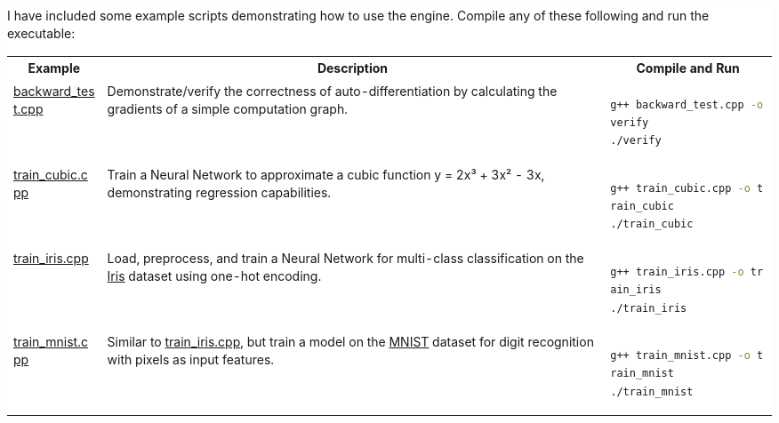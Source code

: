I have included some example scripts demonstrating how to use the engine. Compile any of these following and run the executable:

<table>
<tr>
  <th>Example</th>
  <th>Description</th>
  <th>Compile and Run</th>
</tr>
<tr>
  <td><a href="./backward_test.cpp">backward_test.cpp</a></td>
  <td>Demonstrate/verify the correctness of auto-differentiation by calculating the gradients of a simple computation graph.</td>
  <td>
  
  ```bash
  g++ backward_test.cpp -o verify
  ./verify
  ```
  </td>
</tr>
<tr>
  <td><a href="./train_cubic.cpp">train_cubic.cpp</a></td>
  <td>Train a Neural Network to approximate a cubic function y = 2x³ + 3x² - 3x, demonstrating regression capabilities.</td>
  <td>
  
  ```bash
  g++ train_cubic.cpp -o train_cubic
  ./train_cubic
  ```
  </td>
</tr>
<tr>
  <td><a href="./train_iris.cpp">train_iris.cpp</a></td>
  <td>Load, preprocess, and train a Neural Network for multi-class classification on the <a href="https://www.kaggle.com/datasets/arshid/iris-flower-dataset">Iris</a> dataset using one-hot encoding.</td>
  <td>
  
  ```bash
  g++ train_iris.cpp -o train_iris
  ./train_iris
  ```
  </td>
</tr>
<tr>
  <td><a href="./train_mnist.cpp">train_mnist.cpp</a></td>
  <td>Similar to <a href="./train_iris.cpp">train_iris.cpp</a>, but train a model on the <a href="https://www.kaggle.com/datasets/oddrationale/mnist-in-csv">MNIST</a> dataset for digit recognition with pixels as input features.</td>
  <td>
  
```bash
g++ train_mnist.cpp -o train_mnist
./train_mnist
```
  </td>
</tr>
</table>
